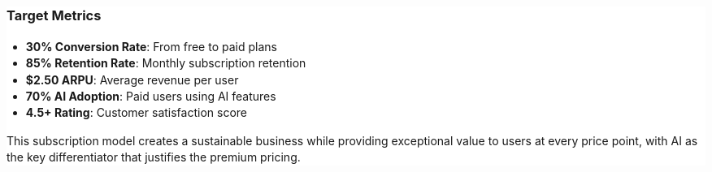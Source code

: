 ### Target Metrics
- **30% Conversion Rate**: From free to paid plans
- **85% Retention Rate**: Monthly subscription retention
- **$2.50 ARPU**: Average revenue per user
- **70% AI Adoption**: Paid users using AI features
- **4.5+ Rating**: Customer satisfaction score

This subscription model creates a sustainable business while providing exceptional value to users at every price point, with AI as the key differentiator that justifies the premium pricing.